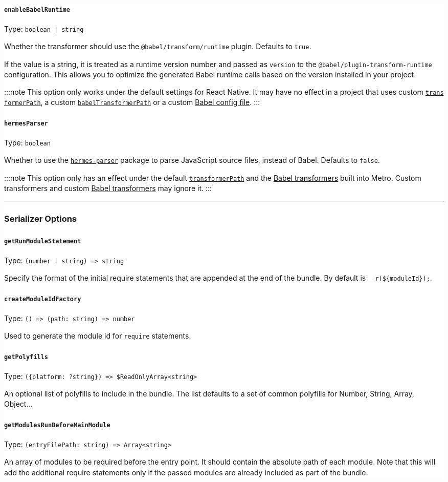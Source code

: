 #### `enableBabelRuntime`

Type: `boolean | string`

Whether the transformer should use the `@babel/transform/runtime` plugin. Defaults to `true`.

If the value is a string, it is treated as a runtime version number and passed as `version` to the `@babel/plugin-transform-runtime` configuration. This allows you to optimize the generated Babel runtime calls based on the version installed in your project.

:::note
This option only works under the default settings for React Native. It may have no effect in a project that uses custom [`transformerPath`](#transformerpath), a custom [`babelTransformerPath`](#babeltransformerpath) or a custom [Babel config file](https://babeljs.io/docs/en/config-files).
:::

#### `hermesParser`

Type: `boolean`

Whether to use the [`hermes-parser`](https://www.npmjs.com/package/hermes-parser) package to parse JavaScript source files, instead of Babel. Defaults to `false`.

:::note
This option only has an effect under the default [`transformerPath`](#transformerpath) and the [Babel transformers](#babeltransformerpath) built into Metro. Custom transformers and custom [Babel transformers](#babeltransformerpath) may ignore it.
:::

---
### Serializer Options

#### `getRunModuleStatement`

Type: `(number | string) => string`

Specify the format of the initial require statements that are appended at the end of the bundle. By default is `__r(${moduleId});`.

#### `createModuleIdFactory`

Type: `() => (path: string) => number`

Used to generate the module id for `require` statements.

#### `getPolyfills`

Type: `({platform: ?string}) => $ReadOnlyArray<string>`

An optional list of polyfills to include in the bundle. The list defaults to a set of common polyfills for Number, String, Array, Object...

#### `getModulesRunBeforeMainModule`

Type: `(entryFilePath: string) => Array<string>`

An array of modules to be required before the entry point. It should contain the absolute path of each module. Note that this will add the additional require statements only if the passed modules are already included as part of the bundle.
